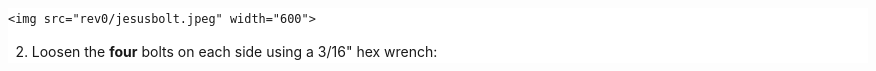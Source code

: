 	<img src="rev0/jesusbolt.jpeg" width="600">

2. Loosen the **four** bolts on each side using a 3/16" hex wrench:
